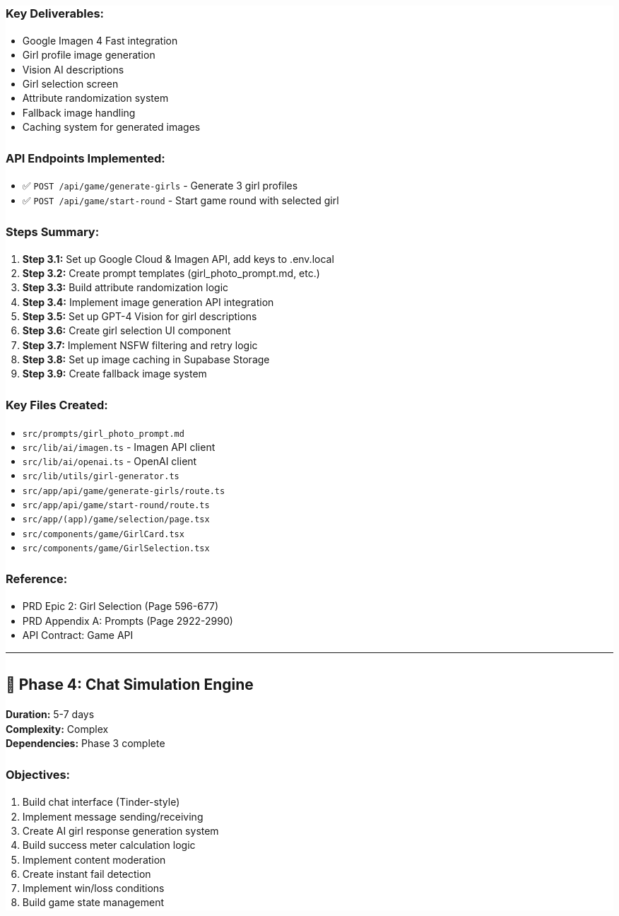 ### Key Deliverables:
- Google Imagen 4 Fast integration
- Girl profile image generation
- Vision AI descriptions
- Girl selection screen
- Attribute randomization system
- Fallback image handling
- Caching system for generated images

### API Endpoints Implemented:
- ✅ `POST /api/game/generate-girls` - Generate 3 girl profiles
- ✅ `POST /api/game/start-round` - Start game round with selected girl

### Steps Summary:
1. **Step 3.1:** Set up Google Cloud & Imagen API, add keys to .env.local
2. **Step 3.2:** Create prompt templates (girl_photo_prompt.md, etc.)
3. **Step 3.3:** Build attribute randomization logic
4. **Step 3.4:** Implement image generation API integration
5. **Step 3.5:** Set up GPT-4 Vision for girl descriptions
6. **Step 3.6:** Create girl selection UI component
7. **Step 3.7:** Implement NSFW filtering and retry logic
8. **Step 3.8:** Set up image caching in Supabase Storage
9. **Step 3.9:** Create fallback image system

### Key Files Created:
- `src/prompts/girl_photo_prompt.md`
- `src/lib/ai/imagen.ts` - Imagen API client
- `src/lib/ai/openai.ts` - OpenAI client
- `src/lib/utils/girl-generator.ts`
- `src/app/api/game/generate-girls/route.ts`
- `src/app/api/game/start-round/route.ts`
- `src/app/(app)/game/selection/page.tsx`
- `src/components/game/GirlCard.tsx`
- `src/components/game/GirlSelection.tsx`

### Reference:
- PRD Epic 2: Girl Selection (Page 596-677)
- PRD Appendix A: Prompts (Page 2922-2990)
- API Contract: Game API

---

## 💬 Phase 4: Chat Simulation Engine

**Duration:** 5-7 days  
**Complexity:** Complex  
**Dependencies:** Phase 3 complete

### Objectives:
1. Build chat interface (Tinder-style)
2. Implement message sending/receiving
3. Create AI girl response generation system
4. Build success meter calculation logic
5. Implement content moderation
6. Create instant fail detection
7. Implement win/loss conditions
8. Build game state management
